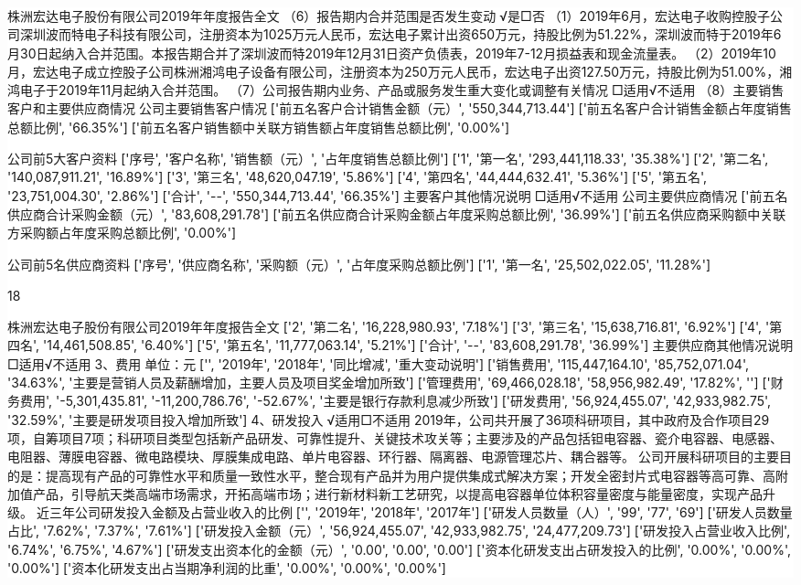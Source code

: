 株洲宏达电子股份有限公司2019年年度报告全文
（6）报告期内合并范围是否发生变动
√是□否
（1）2019年6月，宏达电子收购控股子公司深圳波而特电子科技有限公司，注册资本为1025万元人民币，宏达电子累计出资650万元，持股比例为51.22%，深圳波而特于2019年6月30日起纳入合并范围。本报告期合并了深圳波而特2019年12月31日资产负债表，2019年7-12月损益表和现金流量表。
（2）2019年10月，宏达电子成立控股子公司株洲湘鸿电子设备有限公司，注册资本为250万元人民币，宏达电子出资127.50万元，持股比例为51.00%，湘鸿电子于2019年11月起纳入合并范围。
（7）公司报告期内业务、产品或服务发生重大变化或调整有关情况
□适用√不适用
（8）主要销售客户和主要供应商情况
公司主要销售客户情况
['前五名客户合计销售金额（元）', '550,344,713.44']
['前五名客户合计销售金额占年度销售总额比例', '66.35%']
['前五名客户销售额中关联方销售额占年度销售总额比例', '0.00%']

公司前5大客户资料
['序号', '客户名称', '销售额（元）', '占年度销售总额比例']
['1', '第一名', '293,441,118.33', '35.38%']
['2', '第二名', '140,087,911.21', '16.89%']
['3', '第三名', '48,620,047.19', '5.86%']
['4', '第四名', '44,444,632.41', '5.36%']
['5', '第五名', '23,751,004.30', '2.86%']
['合计', '--', '550,344,713.44', '66.35%']
主要客户其他情况说明
□适用√不适用
公司主要供应商情况
['前五名供应商合计采购金额（元）', '83,608,291.78']
['前五名供应商合计采购金额占年度采购总额比例', '36.99%']
['前五名供应商采购额中关联方采购额占年度采购总额比例', '0.00%']

公司前5名供应商资料
['序号', '供应商名称', '采购额（元）', '占年度采购总额比例']
['1', '第一名', '25,502,022.05', '11.28%']

18

株洲宏达电子股份有限公司2019年年度报告全文
['2', '第二名', '16,228,980.93', '7.18%']
['3', '第三名', '15,638,716.81', '6.92%']
['4', '第四名', '14,461,508.85', '6.40%']
['5', '第五名', '11,777,063.14', '5.21%']
['合计', '--', '83,608,291.78', '36.99%']
主要供应商其他情况说明
□适用√不适用
3、费用
单位：元
['', '2019年', '2018年', '同比增减', '重大变动说明']
['销售费用', '115,447,164.10', '85,752,071.04', '34.63%', '主要是营销人员及薪酬增加，主要人员及项目奖金增加所致']
['管理费用', '69,466,028.18', '58,956,982.49', '17.82%', '']
['财务费用', '-5,301,435.81', '-11,200,786.76', '-52.67%', '主要是银行存款利息减少所致']
['研发费用', '56,924,455.07', '42,933,982.75', '32.59%', '主要是研发项目投入增加所致']
4、研发投入
√适用□不适用
2019年，公司共开展了36项科研项目，其中政府及合作项目29项，自筹项目7项；科研项目类型包括新产品研发、可靠性提升、关键技术攻关等；主要涉及的产品包括钽电容器、瓷介电容器、电感器、电阻器、薄膜电容器、微电路模块、厚膜集成电路、单片电容器、环行器、隔离器、电源管理芯片、耦合器等。
公司开展科研项目的主要目的是：提高现有产品的可靠性水平和质量一致性水平，整合现有产品并为用户提供集成式解决方案；开发全密封片式电容器等高可靠、高附加值产品，引导航天类高端市场需求，开拓高端市场；进行新材料新工艺研究，以提高电容器单位体积容量密度与能量密度，实现产品升级。
近三年公司研发投入金额及占营业收入的比例
['', '2019年', '2018年', '2017年']
['研发人员数量（人）', '99', '77', '69']
['研发人员数量占比', '7.62%', '7.37%', '7.61%']
['研发投入金额（元）', '56,924,455.07', '42,933,982.75', '24,477,209.73']
['研发投入占营业收入比例', '6.74%', '6.75%', '4.67%']
['研发支出资本化的金额（元）', '0.00', '0.00', '0.00']
['资本化研发支出占研发投入的比例', '0.00%', '0.00%', '0.00%']
['资本化研发支出占当期净利润的比重', '0.00%', '0.00%', '0.00%']
